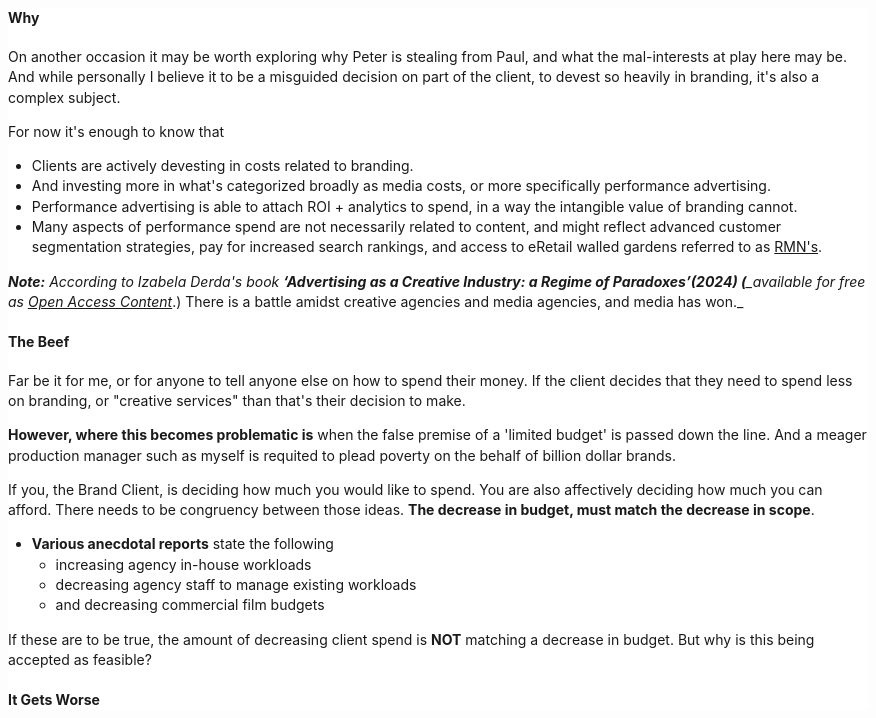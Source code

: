 #### **Why**

On another occasion it may be worth exploring why Peter is stealing from Paul, and what the mal-interests at play here may be. And while personally I believe it to be a misguided decision on part of the client, to devest so heavily in branding, it's also a complex subject.

For now it's enough to know that

*   Clients are actively devesting in costs related to branding.
*   And investing more in what's categorized broadly as media costs, or more specifically performance advertising.
*   Performance advertising is able to attach ROI + analytics to spend, in a way the intangible value of branding cannot.
*   Many aspects of performance spend are not necessarily related to content, and might reflect advanced customer segmentation strategies, pay for increased search rankings, and access to eRetail walled gardens referred to as [RMN's](https://www.forbes.com/sites/nikkibaird/2023/02/23/retail-media-networks-are-having-a-moment-but-it-wont-last/).

_**Note:**_ _According to Izabela Derda's book_ _**‘Advertising as a Creative Industry: a Regime of Paradoxes’(2024) (**__available for free as_ [_Open Access Content_](https://library.oapen.org/bitstream/handle/20.500.12657/63865/9781000970425.pdf?sequence=1&isAllowed=y)_.) There is a battle amidst creative agencies and media agencies, and media has won._

#### **The Beef**

Far be it for me, or for anyone to tell anyone else on how to spend their money. If the client decides that they need to spend less on branding, or "creative services" than that's their decision to make.

**However, where this becomes problematic is** when the false premise of a 'limited budget' is passed down the line. And a meager production manager such as myself is requited to plead poverty on the behalf of billion dollar brands.

If you, the Brand Client, is deciding how much you would like to spend. You are also affectively deciding how much you can afford. There needs to be congruency between those ideas. **The decrease in budget, must match the decrease in scope**.

*   **Various anecdotal reports** state the following
    *   increasing agency in-house workloads
    *   decreasing agency staff to manage existing workloads
    *   and decreasing commercial film budgets
        

If these are to be true, the amount of decreasing client spend is **NOT** matching a decrease in budget. But why is this being accepted as feasible?

#### **It Gets Worse**
